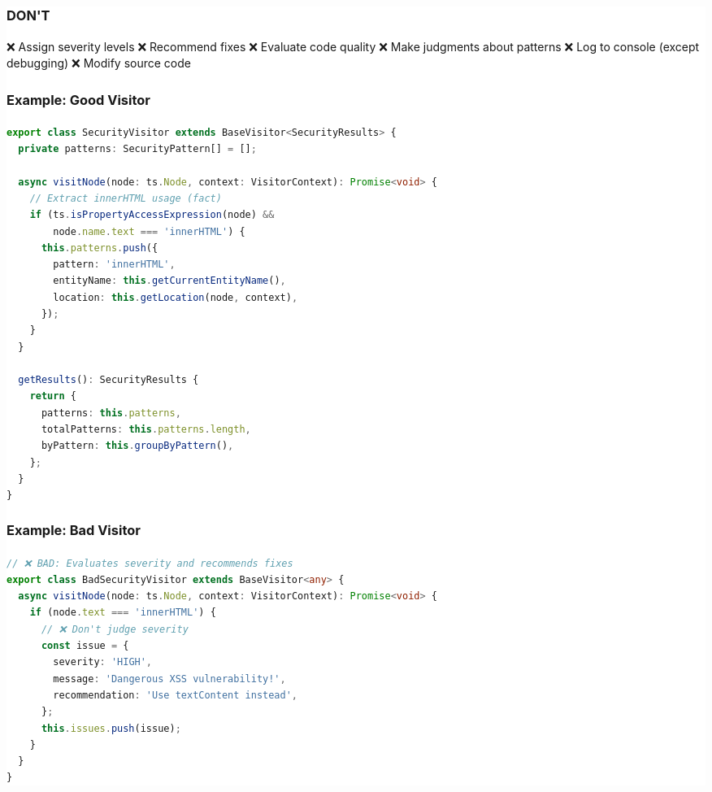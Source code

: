 ### DON'T
❌ Assign severity levels
❌ Recommend fixes
❌ Evaluate code quality
❌ Make judgments about patterns
❌ Log to console (except debugging)
❌ Modify source code

### Example: Good Visitor
```typescript
export class SecurityVisitor extends BaseVisitor<SecurityResults> {
  private patterns: SecurityPattern[] = [];

  async visitNode(node: ts.Node, context: VisitorContext): Promise<void> {
    // Extract innerHTML usage (fact)
    if (ts.isPropertyAccessExpression(node) &&
        node.name.text === 'innerHTML') {
      this.patterns.push({
        pattern: 'innerHTML',
        entityName: this.getCurrentEntityName(),
        location: this.getLocation(node, context),
      });
    }
  }

  getResults(): SecurityResults {
    return {
      patterns: this.patterns,
      totalPatterns: this.patterns.length,
      byPattern: this.groupByPattern(),
    };
  }
}
```

### Example: Bad Visitor
```typescript
// ❌ BAD: Evaluates severity and recommends fixes
export class BadSecurityVisitor extends BaseVisitor<any> {
  async visitNode(node: ts.Node, context: VisitorContext): Promise<void> {
    if (node.text === 'innerHTML') {
      // ❌ Don't judge severity
      const issue = {
        severity: 'HIGH',
        message: 'Dangerous XSS vulnerability!',
        recommendation: 'Use textContent instead',
      };
      this.issues.push(issue);
    }
  }
}
```

